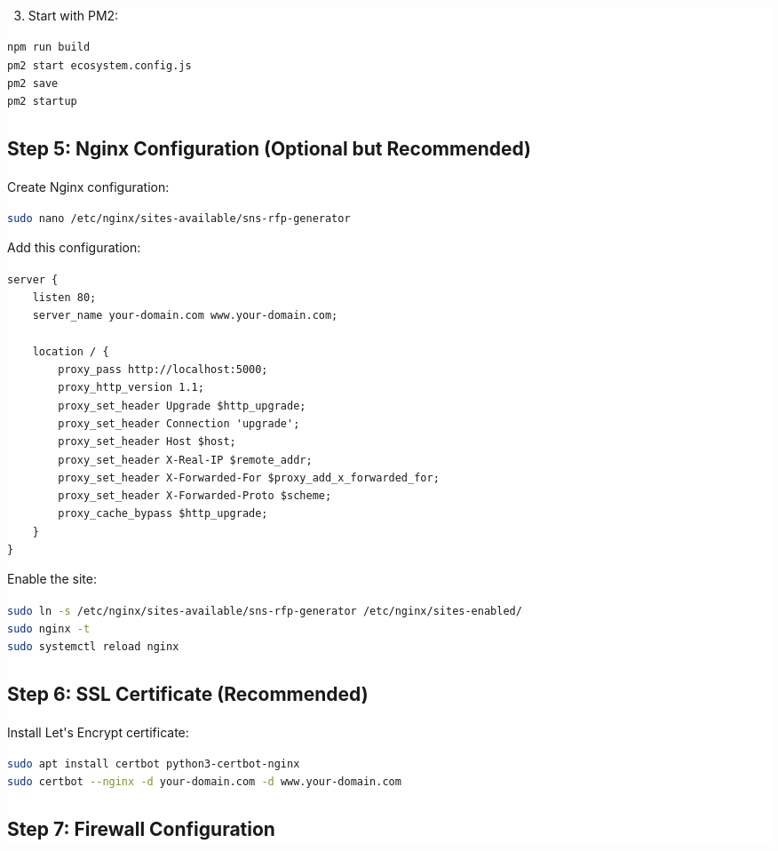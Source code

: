 ```bash
```

3. Start with PM2:
```bash
npm run build
pm2 start ecosystem.config.js
pm2 save
pm2 startup
```

## Step 5: Nginx Configuration (Optional but Recommended)

Create Nginx configuration:
```bash
sudo nano /etc/nginx/sites-available/sns-rfp-generator
```

Add this configuration:
```nginx
server {
    listen 80;
    server_name your-domain.com www.your-domain.com;

    location / {
        proxy_pass http://localhost:5000;
        proxy_http_version 1.1;
        proxy_set_header Upgrade $http_upgrade;
        proxy_set_header Connection 'upgrade';
        proxy_set_header Host $host;
        proxy_set_header X-Real-IP $remote_addr;
        proxy_set_header X-Forwarded-For $proxy_add_x_forwarded_for;
        proxy_set_header X-Forwarded-Proto $scheme;
        proxy_cache_bypass $http_upgrade;
    }
}
```

Enable the site:
```bash
sudo ln -s /etc/nginx/sites-available/sns-rfp-generator /etc/nginx/sites-enabled/
sudo nginx -t
sudo systemctl reload nginx
```

## Step 6: SSL Certificate (Recommended)

Install Let's Encrypt certificate:
```bash
sudo apt install certbot python3-certbot-nginx
sudo certbot --nginx -d your-domain.com -d www.your-domain.com
```

## Step 7: Firewall Configuration
